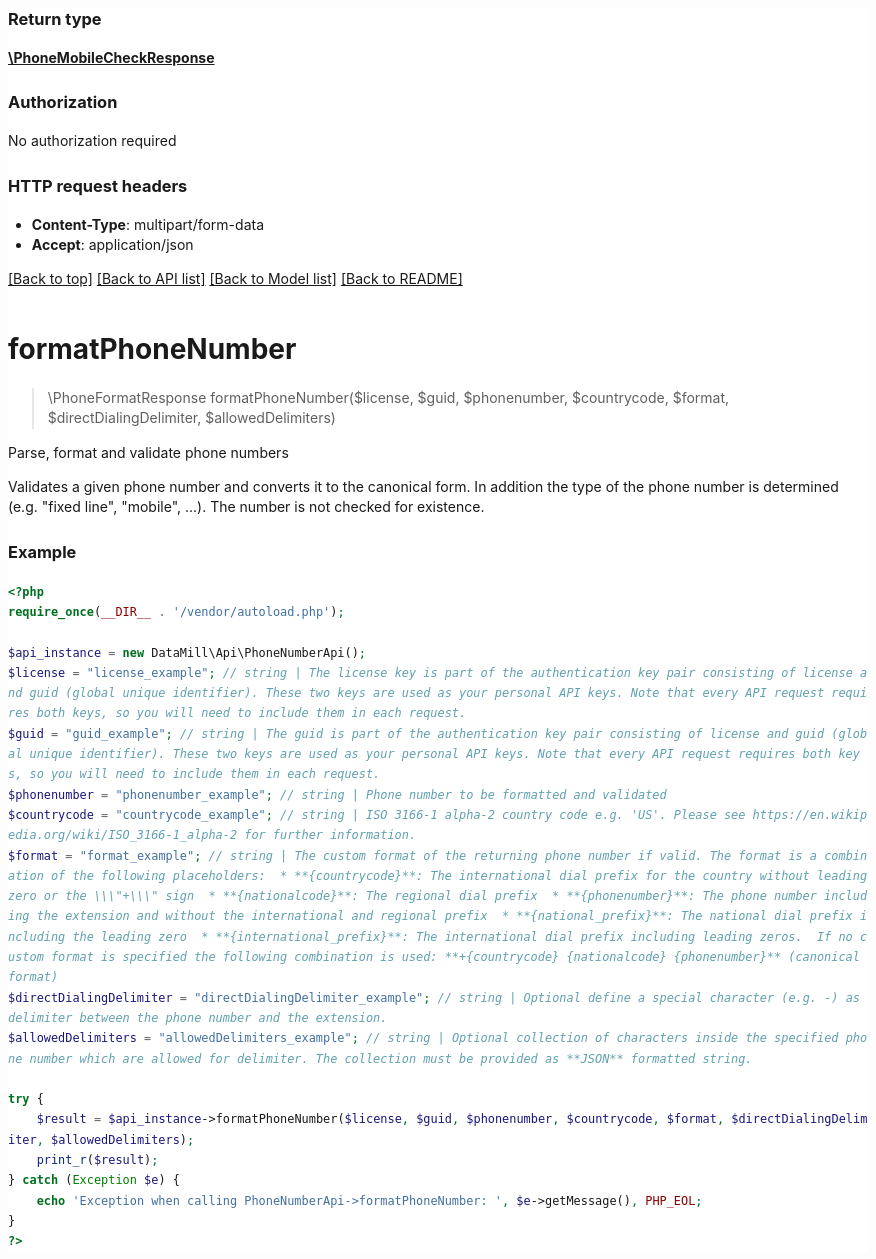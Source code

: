 ### Return type

[**\\PhoneMobileCheckResponse**](../Model/PhoneMobileCheckResponse.md)

### Authorization

No authorization required

### HTTP request headers

 - **Content-Type**: multipart/form-data
 - **Accept**: application/json

[[Back to top]](#) [[Back to API list]](../../README.md#documentation-for-api-endpoints) [[Back to Model list]](../../README.md#documentation-for-models) [[Back to README]](../../README.md)

# **formatPhoneNumber**
> \\PhoneFormatResponse formatPhoneNumber($license, $guid, $phonenumber, $countrycode, $format, $directDialingDelimiter, $allowedDelimiters)

Parse, format and validate phone numbers

Validates a given phone number and converts it to the canonical form. In addition the type of the phone number is determined (e.g. \"fixed line\", \"mobile\", ...). The number is not checked for existence.

### Example
```php
<?php
require_once(__DIR__ . '/vendor/autoload.php');

$api_instance = new DataMill\Api\PhoneNumberApi();
$license = "license_example"; // string | The license key is part of the authentication key pair consisting of license and guid (global unique identifier). These two keys are used as your personal API keys. Note that every API request requires both keys, so you will need to include them in each request.
$guid = "guid_example"; // string | The guid is part of the authentication key pair consisting of license and guid (global unique identifier). These two keys are used as your personal API keys. Note that every API request requires both keys, so you will need to include them in each request.
$phonenumber = "phonenumber_example"; // string | Phone number to be formatted and validated
$countrycode = "countrycode_example"; // string | ISO 3166-1 alpha-2 country code e.g. 'US'. Please see https://en.wikipedia.org/wiki/ISO_3166-1_alpha-2 for further information.
$format = "format_example"; // string | The custom format of the returning phone number if valid. The format is a combination of the following placeholders:  * **{countrycode}**: The international dial prefix for the country without leading zero or the \\\"+\\\" sign  * **{nationalcode}**: The regional dial prefix  * **{phonenumber}**: The phone number including the extension and without the international and regional prefix  * **{national_prefix}**: The national dial prefix including the leading zero  * **{international_prefix}**: The international dial prefix including leading zeros.  If no custom format is specified the following combination is used: **+{countrycode} {nationalcode} {phonenumber}** (canonical format)
$directDialingDelimiter = "directDialingDelimiter_example"; // string | Optional define a special character (e.g. -) as delimiter between the phone number and the extension.
$allowedDelimiters = "allowedDelimiters_example"; // string | Optional collection of characters inside the specified phone number which are allowed for delimiter. The collection must be provided as **JSON** formatted string.

try {
    $result = $api_instance->formatPhoneNumber($license, $guid, $phonenumber, $countrycode, $format, $directDialingDelimiter, $allowedDelimiters);
    print_r($result);
} catch (Exception $e) {
    echo 'Exception when calling PhoneNumberApi->formatPhoneNumber: ', $e->getMessage(), PHP_EOL;
}
?>
```
